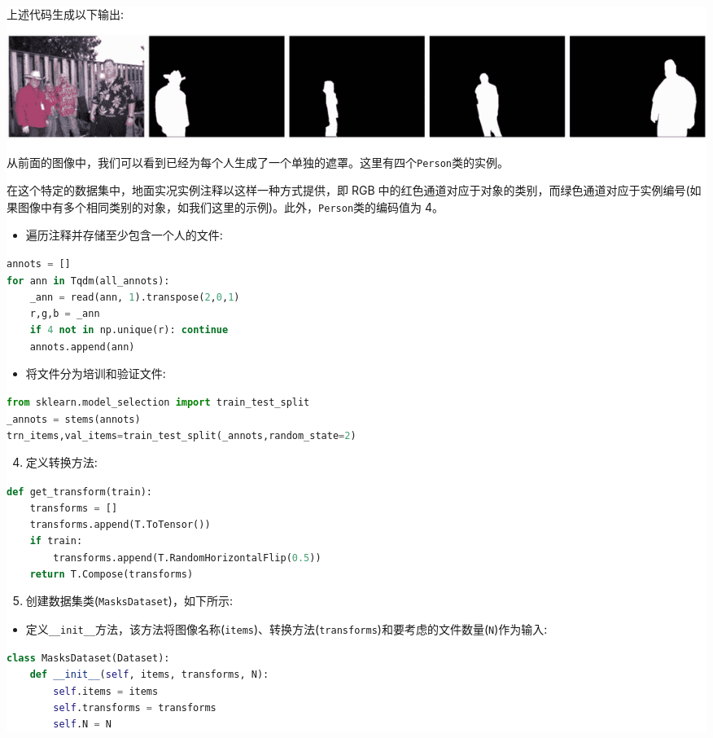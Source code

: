 上述代码生成以下输出:

![](img/ee19641c-c70b-462a-836f-0576b50157aa.png)

从前面的图像中，我们可以看到已经为每个人生成了一个单独的遮罩。这里有四个`Person`类的实例。

在这个特定的数据集中，地面实况实例注释以这样一种方式提供，即 RGB 中的红色通道对应于对象的类别，而绿色通道对应于实例编号(如果图像中有多个相同类别的对象，如我们这里的示例)。此外，`Person`类的编码值为 4。

*   遍历注释并存储至少包含一个人的文件:

```py
annots = []
for ann in Tqdm(all_annots):
    _ann = read(ann, 1).transpose(2,0,1)
    r,g,b = _ann
    if 4 not in np.unique(r): continue
    annots.append(ann)
```

*   将文件分为培训和验证文件:

```py
from sklearn.model_selection import train_test_split
_annots = stems(annots)
trn_items,val_items=train_test_split(_annots,random_state=2)
```

4.  定义转换方法:

```py
def get_transform(train):
    transforms = []
    transforms.append(T.ToTensor())
    if train:
        transforms.append(T.RandomHorizontalFlip(0.5))
    return T.Compose(transforms)
```

5.  创建数据集类(`MasksDataset`)，如下所示:

*   定义`__init__`方法，该方法将图像名称(`items`)、转换方法(`transforms`)和要考虑的文件数量(`N`)作为输入:

```py
class MasksDataset(Dataset):
    def __init__(self, items, transforms, N):
        self.items = items
        self.transforms = transforms
        self.N = N
```
